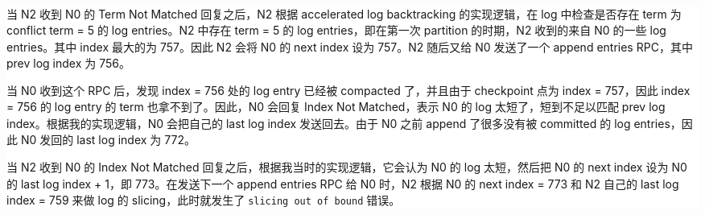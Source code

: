 当 N2 收到 N0 的 Term Not Matched 回复之后，N2 根据 accelerated log backtracking 的实现逻辑，在 log 中检查是否存在 term 为 conflict term = 5 的 log entries。N2 中存在 term = 5 的 log entries，即在第一次 partition 的时期，N2 收到的来自 N0 的一些 log entries。其中 index 最大的为 757。因此 N2 会将 N0 的 next index 设为 757。N2 随后又给 N0 发送了一个 append entries RPC，其中 prev log index 为 756。

当 N0 收到这个 RPC 后，发现 index = 756 处的 log entry 已经被 compacted 了，并且由于 checkpoint 点为 index = 757，因此 index = 756 的 log entry 的 term 也拿不到了。因此，N0 会回复 Index Not Matched，表示 N0 的 log 太短了，短到不足以匹配 prev log index。根据我的实现逻辑，N0 会把自己的 last log index 发送回去。由于 N0 之前 append 了很多没有被 committed 的 log entries，因此 N0 发回的 last log index 为 772。

当 N2 收到 N0 的 Index Not Matched 回复之后，根据我当时的实现逻辑，它会认为 N0 的 log 太短，然后把 N0 的 next index 设为 N0 的 last log index + 1，即 773。在发送下一个 append entries RPC 给 N0 时，N2 根据 N0 的 next index = 773 和 N2 自己的 last log index = 759 来做 log 的 slicing，此时就发生了 `slicing out of bound` 错误。

